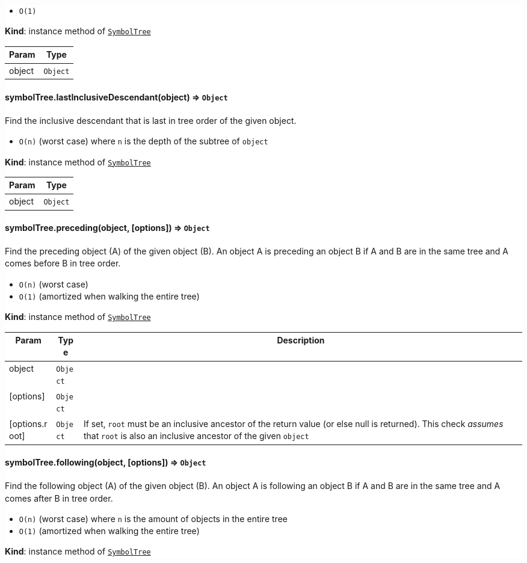 * `O(1)`

**Kind**: instance method of <code>[SymbolTree](#exp_module_symbol-tree--SymbolTree)</code>

| Param | Type |
| --- | --- |
| object | <code>Object</code> |

<a name="module_symbol-tree--SymbolTree+lastInclusiveDescendant"></a>

#### symbolTree.lastInclusiveDescendant(object) ⇒ <code>Object</code>
Find the inclusive descendant that is last in tree order of the given object.

* `O(n)` (worst case) where `n` is the depth of the subtree of `object`

**Kind**: instance method of <code>[SymbolTree](#exp_module_symbol-tree--SymbolTree)</code>

| Param | Type |
| --- | --- |
| object | <code>Object</code> |

<a name="module_symbol-tree--SymbolTree+preceding"></a>

#### symbolTree.preceding(object, [options]) ⇒ <code>Object</code>
Find the preceding object (A) of the given object (B).
An object A is preceding an object B if A and B are in the same tree
and A comes before B in tree order.

* `O(n)` (worst case)
* `O(1)` (amortized when walking the entire tree)

**Kind**: instance method of <code>[SymbolTree](#exp_module_symbol-tree--SymbolTree)</code>

| Param | Type | Description |
| --- | --- | --- |
| object | <code>Object</code> |  |
| [options] | <code>Object</code> |  |
| [options.root] | <code>Object</code> | If set, `root` must be an inclusive ancestor        of the return value (or else null is returned). This check _assumes_        that `root` is also an inclusive ancestor of the given `object` |

<a name="module_symbol-tree--SymbolTree+following"></a>

#### symbolTree.following(object, [options]) ⇒ <code>Object</code>
Find the following object (A) of the given object (B).
An object A is following an object B if A and B are in the same tree
and A comes after B in tree order.

* `O(n)` (worst case) where `n` is the amount of objects in the entire tree
* `O(1)` (amortized when walking the entire tree)

**Kind**: instance method of <code>[SymbolTree](#exp_module_symbol-tree--SymbolTree)</code>

